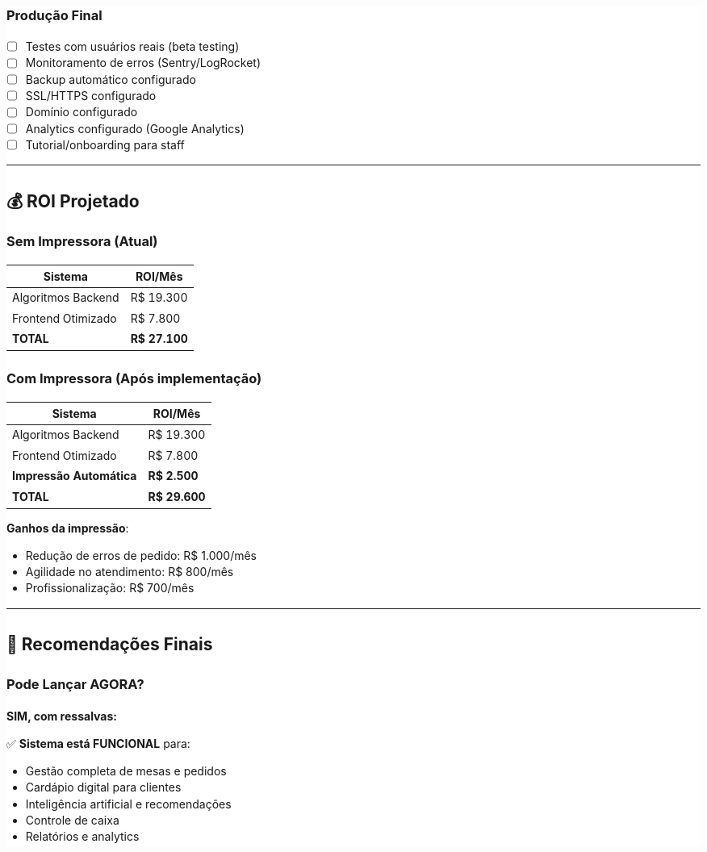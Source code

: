 ### **Produção Final**

- [ ] Testes com usuários reais (beta testing)
- [ ] Monitoramento de erros (Sentry/LogRocket)
- [ ] Backup automático configurado
- [ ] SSL/HTTPS configurado
- [ ] Domínio configurado
- [ ] Analytics configurado (Google Analytics)
- [ ] Tutorial/onboarding para staff

---

## 💰 ROI Projetado

### **Sem Impressora** (Atual)
| Sistema | ROI/Mês |
|---------|---------|
| Algoritmos Backend | R$ 19.300 |
| Frontend Otimizado | R$ 7.800 |
| **TOTAL** | **R$ 27.100** |

### **Com Impressora** (Após implementação)
| Sistema | ROI/Mês |
|---------|---------|
| Algoritmos Backend | R$ 19.300 |
| Frontend Otimizado | R$ 7.800 |
| **Impressão Automática** | **R$ 2.500** |
| **TOTAL** | **R$ 29.600** |

**Ganhos da impressão**:
- Redução de erros de pedido: R$ 1.000/mês
- Agilidade no atendimento: R$ 800/mês
- Profissionalização: R$ 700/mês

---

## 🎯 Recomendações Finais

### **Pode Lançar AGORA?**

**SIM, com ressalvas:**

✅ **Sistema está FUNCIONAL** para:
- Gestão completa de mesas e pedidos
- Cardápio digital para clientes
- Inteligência artificial e recomendações
- Controle de caixa
- Relatórios e analytics
